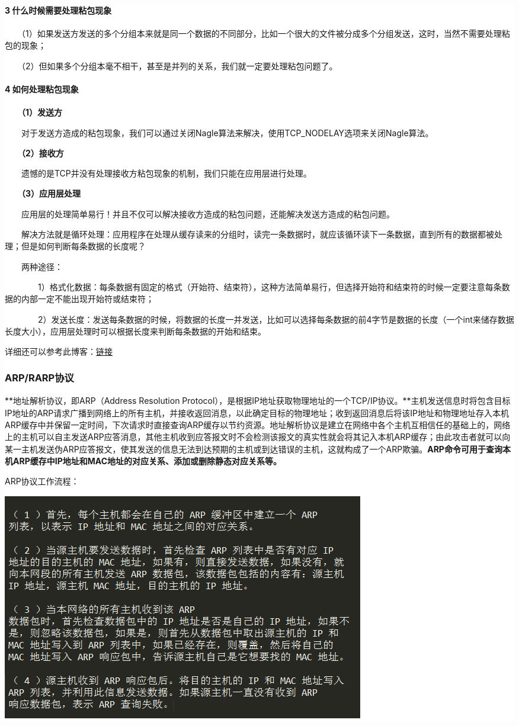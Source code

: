 #### 3 什么时候需要处理粘包现象

　　（1）如果发送方发送的多个分组本来就是同一个数据的不同部分，比如一个很大的文件被分成多个分组发送，这时，当然不需要处理粘包的现象；

　　（2）但如果多个分组本毫不相干，甚至是并列的关系，我们就一定要处理粘包问题了。

#### 4 如何处理粘包现象

　　**（1）发送方**

　　对于发送方造成的粘包现象，我们可以通过关闭Nagle算法来解决，使用TCP_NODELAY选项来关闭Nagle算法。

　　**（2）接收方**

　　遗憾的是TCP并没有处理接收方粘包现象的机制，我们只能在应用层进行处理。

　　**（3）应用层处理**

　　应用层的处理简单易行！并且不仅可以解决接收方造成的粘包问题，还能解决发送方造成的粘包问题。

　　解决方法就是循环处理：应用程序在处理从缓存读来的分组时，读完一条数据时，就应该循环读下一条数据，直到所有的数据都被处理；但是如何判断每条数据的长度呢？

　　两种途径：

　　　　1）格式化数据：每条数据有固定的格式（开始符、结束符），这种方法简单易行，但选择开始符和结束符的时候一定要注意每条数据的内部一定不能出现开始符或结束符；

　　　　2）发送长度：发送每条数据的时候，将数据的长度一并发送，比如可以选择每条数据的前4字节是数据的长度（一个int来储存数据长度大小），应用层处理时可以根据长度来判断每条数据的开始和结束。

详细还可以参考此博客：[链接](https://www.cnblogs.com/QG-whz/p/5537447.html)



### ARP/RARP协议

**地址解析协议，即ARP（Address Resolution Protocol），是根据IP地址获取物理地址的一个TCP/IP协议。**主机发送信息时将包含目标IP地址的ARP请求广播到网络上的所有主机，并接收返回消息，以此确定目标的物理地址；收到返回消息后将该IP地址和物理地址存入本机ARP缓存中并保留一定时间，下次请求时直接查询ARP缓存以节约资源。地址解析协议是建立在网络中各个主机互相信任的基础上的，网络上的主机可以自主发送ARP应答消息，其他主机收到应答报文时不会检测该报文的真实性就会将其记入本机ARP缓存；由此攻击者就可以向某一主机发送伪ARP应答报文，使其发送的信息无法到达预期的主机或到达错误的主机，这就构成了一个ARP欺骗。**ARP命令可用于查询本机ARP缓存中IP地址和MAC地址的对应关系、添加或删除静态对应关系等。**

ARP协议工作流程：

![img](TCP.assets/1118296-20180614105802299-2116994822.png)

